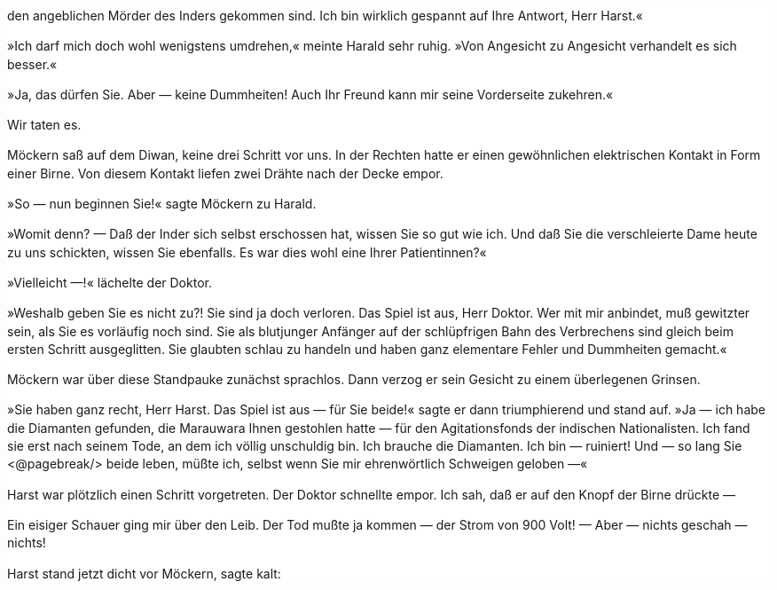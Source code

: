 den angeblichen Mörder des Inders gekommen sind. Ich
bin wirklich gespannt auf Ihre Antwort, Herr Harst.«

»Ich darf mich doch wohl wenigstens umdrehen,« meinte
Harald sehr ruhig. »Von Angesicht zu Angesicht verhandelt
es sich besser.«

»Ja, das dürfen Sie. Aber — keine Dummheiten! Auch
Ihr Freund kann mir seine Vorderseite zukehren.«

Wir taten es.

Möckern saß auf dem Diwan, keine drei Schritt vor
uns. In der Rechten hatte er einen gewöhnlichen elektrischen
Kontakt in Form einer Birne. Von diesem Kontakt liefen
zwei Drähte nach der Decke empor.

»So — nun beginnen Sie!« sagte Möckern zu Harald.

»Womit denn? — Daß der Inder sich selbst erschossen
hat, wissen Sie so gut wie ich. Und daß Sie die verschleierte
Dame heute zu uns schickten, wissen Sie ebenfalls. Es war
dies wohl eine Ihrer Patientinnen?«

»Vielleicht —!« lächelte der Doktor.

»Weshalb geben Sie es nicht zu?! Sie sind ja doch
verloren. Das Spiel ist aus, Herr Doktor. Wer mit mir
anbindet, muß gewitzter sein, als Sie es vorläufig noch
sind. Sie als blutjunger Anfänger auf der schlüpfrigen Bahn
des Verbrechens sind gleich beim ersten Schritt ausgeglitten.
Sie glaubten schlau zu handeln und haben ganz elementare
Fehler und Dummheiten gemacht.«

Möckern war über diese Standpauke zunächst sprachlos.
Dann verzog er sein Gesicht zu einem überlegenen Grinsen.

»Sie haben ganz recht, Herr Harst. Das Spiel ist aus
— für Sie beide!« sagte er dann triumphierend und stand
auf. »Ja — ich habe die Diamanten gefunden, die Marauwara
Ihnen gestohlen hatte — für den Agitationsfonds
der indischen Nationalisten. Ich fand sie erst nach seinem
Tode, an dem ich völlig unschuldig bin. Ich brauche die
Diamanten. Ich bin — ruiniert! Und — so lang Sie
<@pagebreak/>
beide leben, müßte ich, selbst wenn Sie mir ehrenwörtlich
Schweigen geloben —«

Harst war plötzlich einen Schritt vorgetreten. Der
Doktor schnellte empor. Ich sah, daß er auf den Knopf der
Birne drückte —

Ein eisiger Schauer ging mir über den Leib. Der Tod
mußte ja kommen — der Strom von 900 Volt! — Aber —
nichts geschah — nichts!

Harst stand jetzt dicht vor Möckern, sagte kalt:
